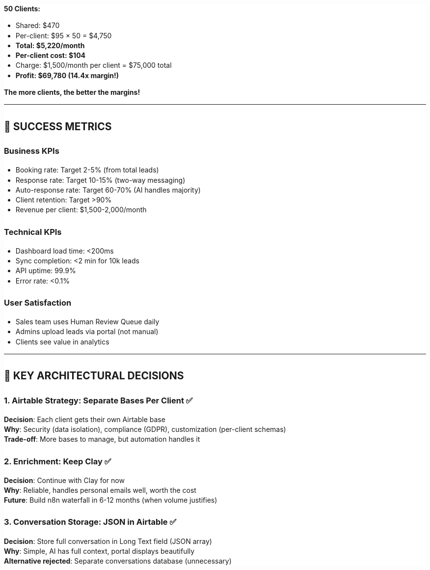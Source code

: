 **50 Clients:**
- Shared: $470
- Per-client: $95 × 50 = $4,750
- **Total: $5,220/month**
- **Per-client cost: $104**
- Charge: $1,500/month per client = $75,000 total
- **Profit: $69,780 (14.4x margin!)**

**The more clients, the better the margins!**

---

## 🎯 SUCCESS METRICS

### Business KPIs
- Booking rate: Target 2-5% (from total leads)
- Response rate: Target 10-15% (two-way messaging)
- Auto-response rate: Target 60-70% (AI handles majority)
- Client retention: Target >90%
- Revenue per client: $1,500-2,000/month

### Technical KPIs
- Dashboard load time: <200ms
- Sync completion: <2 min for 10k leads
- API uptime: 99.9%
- Error rate: <0.1%

### User Satisfaction
- Sales team uses Human Review Queue daily
- Admins upload leads via portal (not manual)
- Clients see value in analytics

---

## 🚨 KEY ARCHITECTURAL DECISIONS

### 1. Airtable Strategy: Separate Bases Per Client ✅
**Decision**: Each client gets their own Airtable base  
**Why**: Security (data isolation), compliance (GDPR), customization (per-client schemas)  
**Trade-off**: More bases to manage, but automation handles it

### 2. Enrichment: Keep Clay ✅
**Decision**: Continue with Clay for now  
**Why**: Reliable, handles personal emails well, worth the cost  
**Future**: Build n8n waterfall in 6-12 months (when volume justifies)

### 3. Conversation Storage: JSON in Airtable ✅
**Decision**: Store full conversation in Long Text field (JSON array)  
**Why**: Simple, AI has full context, portal displays beautifully  
**Alternative rejected**: Separate conversations database (unnecessary)
